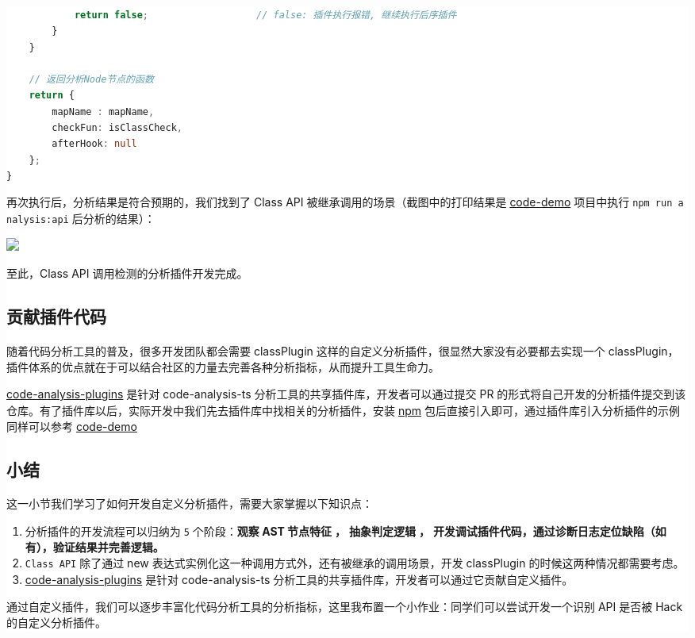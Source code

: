 ```typescript
            return false;                   // false: 插件执行报错, 继续执行后序插件
        }
    }

    // 返回分析Node节点的函数
    return {
        mapName : mapName,
        checkFun: isClassCheck,
        afterHook: null
    };
}
```

再次执行后，分析结果是符合预期的，我们找到了 Class API 被继承调用的场景（截图中的打印结果是 [code-demo](https://github.com/liangxin199045/code-demo) 项目中执行 `npm run analysis:api` 后分析的结果）：

![](https://p3-juejin.byteimg.com/tos-cn-i-k3u1fbpfcp/736635d42e8140e9bcebf2ae5ed4ec07~tplv-k3u1fbpfcp-zoom-1.image)

至此，Class API 调用检测的分析插件开发完成。

  


## 贡献插件代码

随着代码分析工具的普及，很多开发团队都会需要 classPlugin 这样的自定义分析插件，很显然大家没有必要都去实现一个 classPlugin，插件体系的优点就在于可以结合社区的力量去完善各种分析指标，从而提升工具生命力。

  


[code-analysis-plugins](https://github.com/liangxin199045/code-analysis-plugins) 是针对 code-analysis-ts 分析工具的共享插件库，开发者可以通过提交 PR 的形式将自己开发的分析插件提交到该仓库。有了插件库以后，实际开发中我们先去插件库中找相关的分析插件，安装 [npm](https://www.npmjs.com/package/code-analysis-plugins) 包后直接引入即可，通过插件库引入分析插件的示例同样可以参考 [code-demo](https://github.com/liangxin199045/code-demo)

  


## 小结

这一小节我们学习了如何开发自定义分析插件，需要大家掌握以下知识点：

  


1.  分析插件的开发流程可以归纳为 `5` 个阶段：**观察 AST 节点特征** **，** **抽象判定逻辑** **，** **开发调试插件代码，通过诊断日志定位缺陷（如有），验证结果并完善逻辑。**
1.  `Class API` 除了通过 new 表达式实例化这一种调用方式外，还有被继承的调用场景，开发 classPlugin 的时候这两种情况都需要考虑。
1.  [code-analysis-plugins](https://github.com/liangxin199045/code-analysis-plugins) 是针对 code-analysis-ts 分析工具的共享插件库，开发者可以通过它贡献自定义插件。

  


通过自定义插件，我们可以逐步丰富化代码分析工具的分析指标，这里我布置一个小作业：同学们可以尝试开发一个识别 API 是否被 Hack 的自定义分析插件。